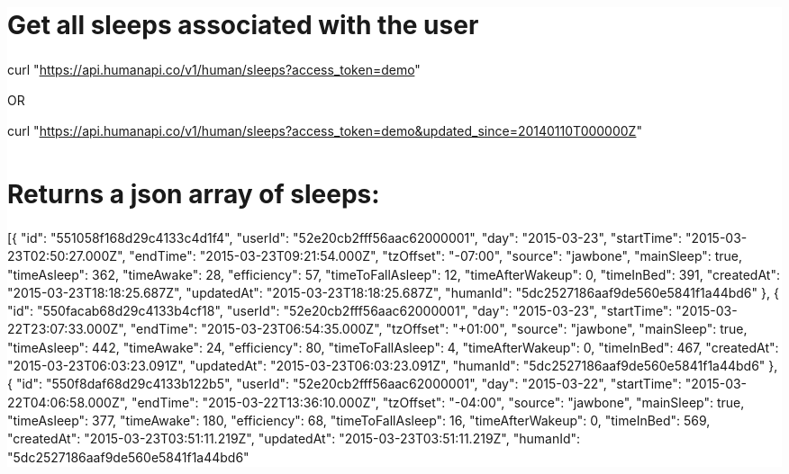 # Get all sleeps associated with the user
curl "https://api.humanapi.co/v1/human/sleeps?access_token=demo"

OR

curl "https://api.humanapi.co/v1/human/sleeps?access_token=demo&updated_since=20140110T000000Z"

# Returns a json array of sleeps:
[{
  "id": "551058f168d29c4133c4d1f4",
  "userId": "52e20cb2fff56aac62000001",
  "day": "2015-03-23",
  "startTime": "2015-03-23T02:50:27.000Z",
  "endTime": "2015-03-23T09:21:54.000Z",
  "tzOffset": "-07:00",
  "source": "jawbone",
  "mainSleep": true,
  "timeAsleep": 362,
  "timeAwake": 28,
  "efficiency": 57,
  "timeToFallAsleep": 12,
  "timeAfterWakeup": 0,
  "timeInBed": 391,
  "createdAt": "2015-03-23T18:18:25.687Z",
  "updatedAt": "2015-03-23T18:18:25.687Z",
  "humanId": "5dc2527186aaf9de560e5841f1a44bd6"
}, {
  "id": "550facab68d29c4133b4cf18",
  "userId": "52e20cb2fff56aac62000001",
  "day": "2015-03-23",
  "startTime": "2015-03-22T23:07:33.000Z",
  "endTime": "2015-03-23T06:54:35.000Z",
  "tzOffset": "+01:00",
  "source": "jawbone",
  "mainSleep": true,
  "timeAsleep": 442,
  "timeAwake": 24,
  "efficiency": 80,
  "timeToFallAsleep": 4,
  "timeAfterWakeup": 0,
  "timeInBed": 467,
  "createdAt": "2015-03-23T06:03:23.091Z",
  "updatedAt": "2015-03-23T06:03:23.091Z",
  "humanId": "5dc2527186aaf9de560e5841f1a44bd6"
}, {
  "id": "550f8daf68d29c4133b122b5",
  "userId": "52e20cb2fff56aac62000001",
  "day": "2015-03-22",
  "startTime": "2015-03-22T04:06:58.000Z",
  "endTime": "2015-03-22T13:36:10.000Z",
  "tzOffset": "-04:00",
  "source": "jawbone",
  "mainSleep": true,
  "timeAsleep": 377,
  "timeAwake": 180,
  "efficiency": 68,
  "timeToFallAsleep": 16,
  "timeAfterWakeup": 0,
  "timeInBed": 569,
  "createdAt": "2015-03-23T03:51:11.219Z",
  "updatedAt": "2015-03-23T03:51:11.219Z",
  "humanId": "5dc2527186aaf9de560e5841f1a44bd6"